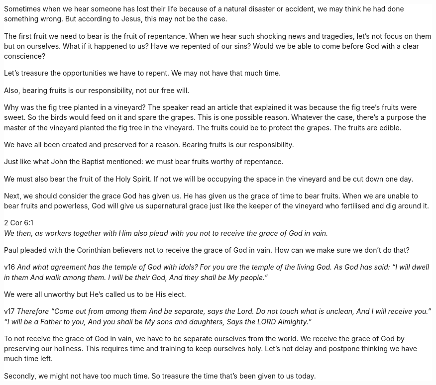 Sometimes when we hear someone has lost their life because of a natural disaster or accident, we may think he had done something wrong. But according to Jesus, this may not be the case. 

The first fruit we need to bear is the fruit of repentance. When we hear such shocking news and tragedies, let’s not focus on them but on ourselves. What if it happened to us? Have we repented of our sins? Would we be able to come before God with a clear conscience?

Let’s treasure the opportunities we have to repent. We may not have that much time. 

Also, bearing fruits is our responsibility, not our free will. 

Why was the fig tree planted in a vineyard? The speaker read an article that explained it was because the fig tree’s fruits were sweet. So the birds would feed on it and spare the grapes. This is one possible reason. Whatever the case, there’s a purpose the master of the vineyard planted the fig tree in the vineyard. The fruits could be to protect the grapes. The fruits are edible. 

We have all been created and preserved for a reason. Bearing fruits is our responsibility. 

Just like what John the Baptist mentioned: we must bear fruits worthy of repentance. 

We must also bear the fruit of the Holy Spirit. If not we will be occupying the space in the vineyard and be cut down one day. 

Next, we should consider the grace God has given us. He has given us the grace of time to bear fruits. When we are unable to bear fruits and powerless, God will give us supernatural grace just like the keeper of the vineyard who fertilised and dig around it. 

2 Cor 6:1  
*We then, as workers together with Him also plead with you not to receive the grace of God in vain.*

Paul pleaded with the Corinthian believers not to receive the grace of God in vain. How can we make sure we don’t do that?

v16 *And what agreement has the temple of God with idols? For you are the temple of the living God. As God has said:
“I will dwell in them
And walk among them.
I will be their God,
And they shall be My people.”*

We were all unworthy but He’s called us to be His elect. 

v17 *Therefore
“Come out from among them
And be separate, says the Lord.
Do not touch what is unclean,
And I will receive you.”
“I will be a Father to you,
And you shall be My sons and daughters,
Says the LORD Almighty.”*

To not receive the grace of God in vain, we have to be separate ourselves from the world. We receive the grace of God by preserving our holiness. This requires time and training to keep ourselves holy. Let’s not delay and postpone thinking we have much time left. 

Secondly, we might not have too much time. So treasure the time that’s been given to us today. 
